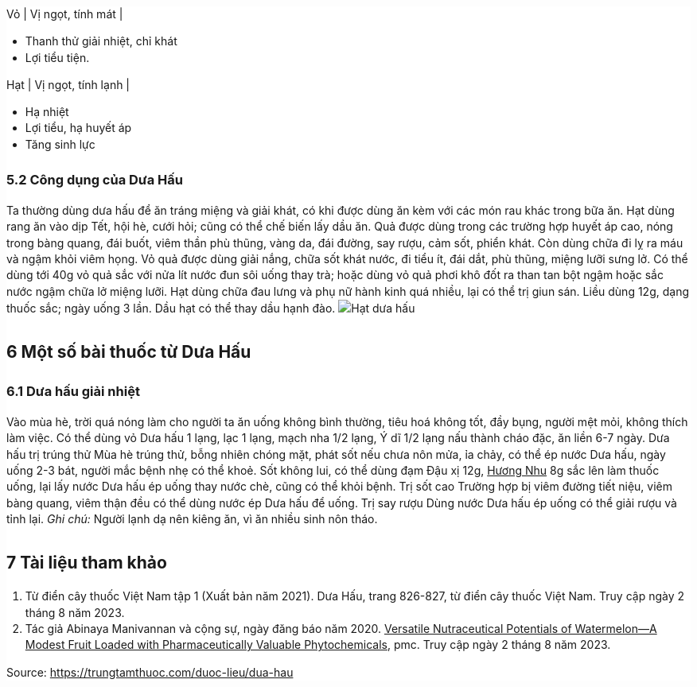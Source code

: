   
Vỏ | Vị ngọt, tính mát | 
  * Thanh thử giải nhiệt, chỉ khát
  * Lợi tiểu tiện.

  
Hạt | Vị ngọt, tính lạnh | 
  * Hạ nhiệt
  * Lợi tiểu, hạ huyết áp
  * Tăng sinh lực

  
### 5.2 Công dụng của Dưa Hấu 
Ta thường dùng dưa hấu để ăn tráng miệng và giải khát, có khi được dùng ăn kèm với các món rau khác trong bữa ăn. Hạt dùng rang ăn vào dịp Tết, hội hè, cưới hỏi; cũng có thể chế biến lấy dầu ăn.
Quả được dùng trong các trường hợp huyết áp cao, nóng trong bàng quang, đái buốt, viêm thần phù thũng, vàng da, đái đường, say rượu, cảm sốt, phiển khát. Còn dùng chữa đi lỵ ra máu và ngậm khỏi viêm họng. Vỏ quả được dùng giải nắng, chữa sốt khát nước, đi tiểu ít, đái dắt, phù thũng, miệng lưỡi sưng lở. Có thể dùng tới 40g vỏ quả sắc với nửa lít nước đun sôi uống thay trà; hoặc dùng vỏ quả phơi khô đốt ra than tan bột ngậm hoặc sắc nước ngậm chữa lở miệng lưỡi. 
Hạt dùng chữa đau lưng và phụ nữ hành kinh quá nhiều, lại có thể trị giun sán. Liều dùng 12g, dạng thuốc sắc; ngày uống 3 lần. Dầu hạt có thể thay dầu hạnh đào.
![](https://trungtamthuoc.com/images/item/dua-hau-1.jpg)Hạt dưa hấu
##  6 Một số bài thuốc từ Dưa Hấu
### 6.1 Dưa hấu giải nhiệt
Vào mùa hè, trời quá nóng làm cho người ta ăn uống không bình thường, tiêu hoá không tốt, đầy bụng, người mệt mỏi, không thích làm việc. Có thể dùng vỏ Dưa hấu 1 lạng, lạc 1 lạng, mạch nha 1/2 lạng, Ý dĩ 1/2 lạng nấu thành cháo đặc, ăn liền 6-7 ngày.
Dưa hấu trị trúng thử
Mùa hè trúng thử, bỗng nhiên chóng mặt, phát sốt nếu chưa nôn mửa, ỉa chảy, có thể ép nước Dưa hấu, ngày uống 2-3 bát, người mắc bệnh nhẹ có thể khoẻ. Sốt không lui, có thể dùng đạm Đậu xị 12g, [Hương Nhu](https://trungtamthuoc.com/hoat-chat/huong-nhu "Hương Nhu") 8g sắc lên làm thuốc uống, lại lấy nước Dưa hấu ép uống thay nước chè, cũng có thể khỏi bệnh.
Trị sốt cao
Trường hợp bị viêm đường tiết niệu, viêm bàng quang, viêm thận đều có thể dùng nước ép Dưa hấu để uống.
Trị say rượu
Dùng nước Dưa hấu ép uống có thể giải rượu và tỉnh lại.
_Ghi chú:_ Người lạnh dạ nên kiêng ăn, vì ăn nhiều sinh nôn tháo.
##  7 Tài liệu tham khảo
  1. Từ điển cây thuốc Việt Nam tập 1 (Xuất bản năm 2021). Dưa Hấu, trang 826-827, từ điển cây thuốc Việt Nam. Truy cập ngày 2 tháng 8 năm 2023.
  2. Tác giả Abinaya Manivannan và cộng sự, ngày đăng báo năm 2020. [Versatile Nutraceutical Potentials of Watermelon—A Modest Fruit Loaded with Pharmaceutically Valuable Phytochemicals](https://www.ncbi.nlm.nih.gov/pmc/articles/PMC7698065/), pmc. Truy cập ngày 2 tháng 8 năm 2023.




Source: https://trungtamthuoc.com/duoc-lieu/dua-hau